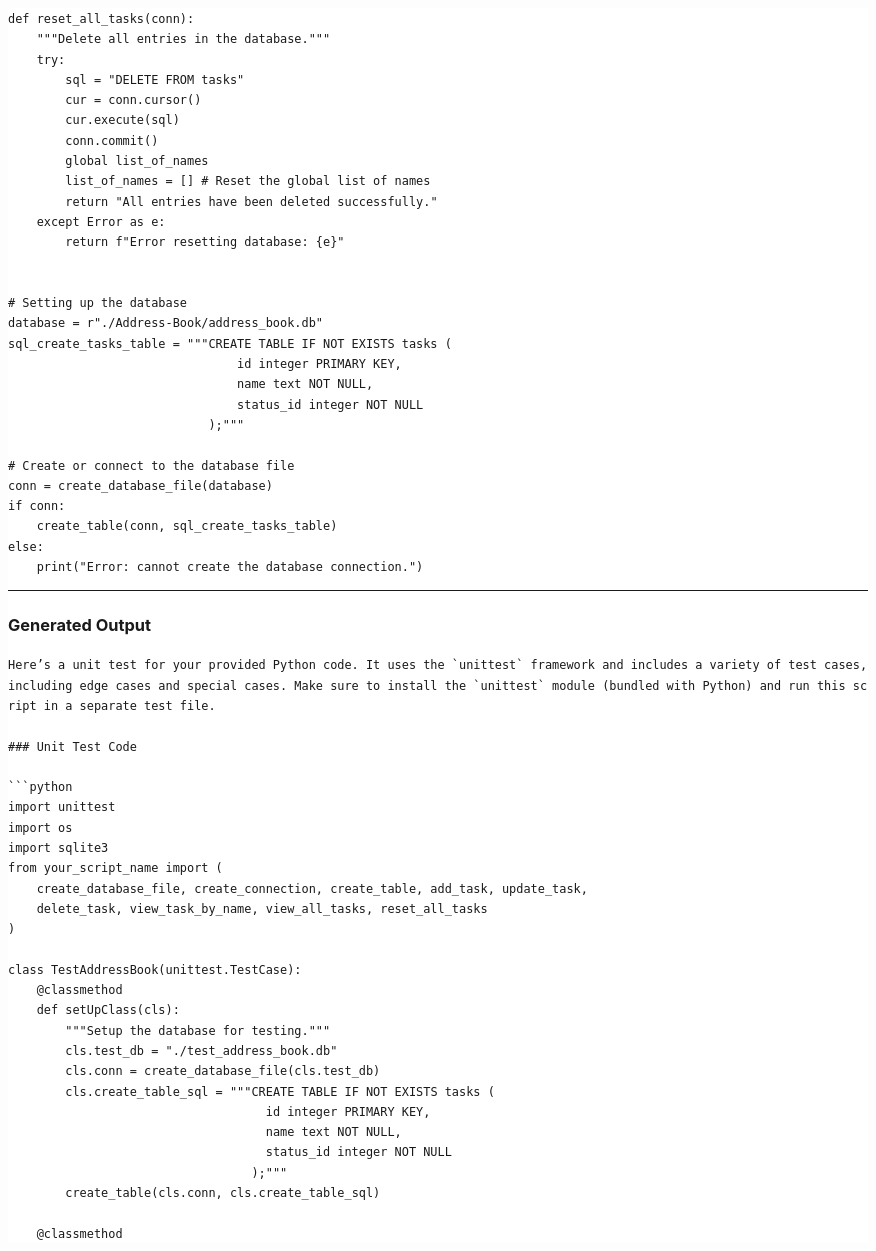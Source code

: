 ```
def reset_all_tasks(conn):
    """Delete all entries in the database."""
    try:
        sql = "DELETE FROM tasks"
        cur = conn.cursor()
        cur.execute(sql)
        conn.commit()
        global list_of_names
        list_of_names = [] # Reset the global list of names
        return "All entries have been deleted successfully."
    except Error as e:
        return f"Error resetting database: {e}"


# Setting up the database
database = r"./Address-Book/address_book.db"
sql_create_tasks_table = """CREATE TABLE IF NOT EXISTS tasks (
                                id integer PRIMARY KEY,
                                name text NOT NULL,
                                status_id integer NOT NULL
                            );"""

# Create or connect to the database file
conn = create_database_file(database)
if conn:
    create_table(conn, sql_create_tasks_table)
else:
    print("Error: cannot create the database connection.")
```

<hr>

### Generated Output

```
Here’s a unit test for your provided Python code. It uses the `unittest` framework and includes a variety of test cases, including edge cases and special cases. Make sure to install the `unittest` module (bundled with Python) and run this script in a separate test file.

### Unit Test Code

```python
import unittest
import os
import sqlite3
from your_script_name import (
    create_database_file, create_connection, create_table, add_task, update_task, 
    delete_task, view_task_by_name, view_all_tasks, reset_all_tasks
)

class TestAddressBook(unittest.TestCase):
    @classmethod
    def setUpClass(cls):
        """Setup the database for testing."""
        cls.test_db = "./test_address_book.db"
        cls.conn = create_database_file(cls.test_db)
        cls.create_table_sql = """CREATE TABLE IF NOT EXISTS tasks (
                                    id integer PRIMARY KEY,
                                    name text NOT NULL,
                                    status_id integer NOT NULL
                                  );"""
        create_table(cls.conn, cls.create_table_sql)
    
    @classmethod
```